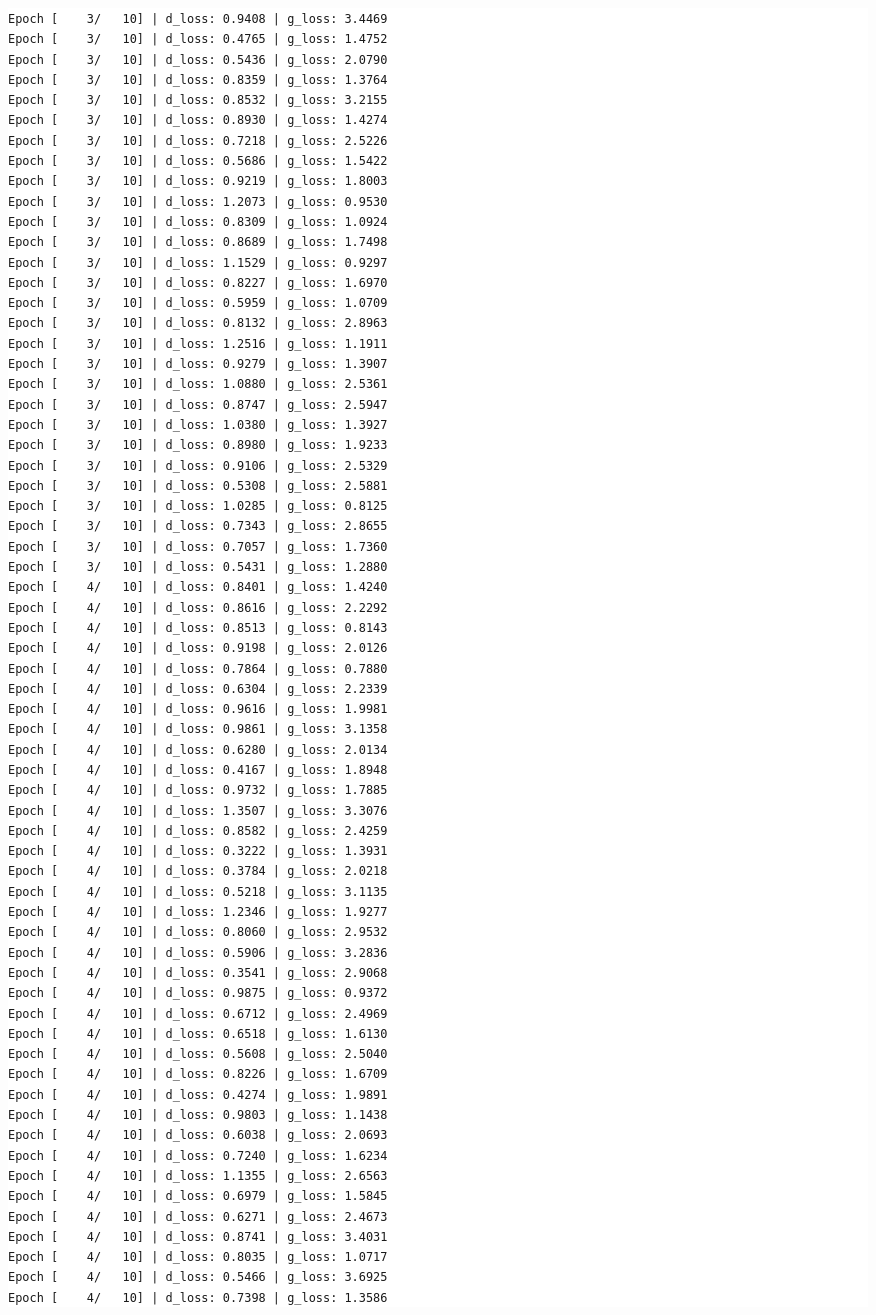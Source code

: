     Epoch [    3/   10] | d_loss: 0.9408 | g_loss: 3.4469
    Epoch [    3/   10] | d_loss: 0.4765 | g_loss: 1.4752
    Epoch [    3/   10] | d_loss: 0.5436 | g_loss: 2.0790
    Epoch [    3/   10] | d_loss: 0.8359 | g_loss: 1.3764
    Epoch [    3/   10] | d_loss: 0.8532 | g_loss: 3.2155
    Epoch [    3/   10] | d_loss: 0.8930 | g_loss: 1.4274
    Epoch [    3/   10] | d_loss: 0.7218 | g_loss: 2.5226
    Epoch [    3/   10] | d_loss: 0.5686 | g_loss: 1.5422
    Epoch [    3/   10] | d_loss: 0.9219 | g_loss: 1.8003
    Epoch [    3/   10] | d_loss: 1.2073 | g_loss: 0.9530
    Epoch [    3/   10] | d_loss: 0.8309 | g_loss: 1.0924
    Epoch [    3/   10] | d_loss: 0.8689 | g_loss: 1.7498
    Epoch [    3/   10] | d_loss: 1.1529 | g_loss: 0.9297
    Epoch [    3/   10] | d_loss: 0.8227 | g_loss: 1.6970
    Epoch [    3/   10] | d_loss: 0.5959 | g_loss: 1.0709
    Epoch [    3/   10] | d_loss: 0.8132 | g_loss: 2.8963
    Epoch [    3/   10] | d_loss: 1.2516 | g_loss: 1.1911
    Epoch [    3/   10] | d_loss: 0.9279 | g_loss: 1.3907
    Epoch [    3/   10] | d_loss: 1.0880 | g_loss: 2.5361
    Epoch [    3/   10] | d_loss: 0.8747 | g_loss: 2.5947
    Epoch [    3/   10] | d_loss: 1.0380 | g_loss: 1.3927
    Epoch [    3/   10] | d_loss: 0.8980 | g_loss: 1.9233
    Epoch [    3/   10] | d_loss: 0.9106 | g_loss: 2.5329
    Epoch [    3/   10] | d_loss: 0.5308 | g_loss: 2.5881
    Epoch [    3/   10] | d_loss: 1.0285 | g_loss: 0.8125
    Epoch [    3/   10] | d_loss: 0.7343 | g_loss: 2.8655
    Epoch [    3/   10] | d_loss: 0.7057 | g_loss: 1.7360
    Epoch [    3/   10] | d_loss: 0.5431 | g_loss: 1.2880
    Epoch [    4/   10] | d_loss: 0.8401 | g_loss: 1.4240
    Epoch [    4/   10] | d_loss: 0.8616 | g_loss: 2.2292
    Epoch [    4/   10] | d_loss: 0.8513 | g_loss: 0.8143
    Epoch [    4/   10] | d_loss: 0.9198 | g_loss: 2.0126
    Epoch [    4/   10] | d_loss: 0.7864 | g_loss: 0.7880
    Epoch [    4/   10] | d_loss: 0.6304 | g_loss: 2.2339
    Epoch [    4/   10] | d_loss: 0.9616 | g_loss: 1.9981
    Epoch [    4/   10] | d_loss: 0.9861 | g_loss: 3.1358
    Epoch [    4/   10] | d_loss: 0.6280 | g_loss: 2.0134
    Epoch [    4/   10] | d_loss: 0.4167 | g_loss: 1.8948
    Epoch [    4/   10] | d_loss: 0.9732 | g_loss: 1.7885
    Epoch [    4/   10] | d_loss: 1.3507 | g_loss: 3.3076
    Epoch [    4/   10] | d_loss: 0.8582 | g_loss: 2.4259
    Epoch [    4/   10] | d_loss: 0.3222 | g_loss: 1.3931
    Epoch [    4/   10] | d_loss: 0.3784 | g_loss: 2.0218
    Epoch [    4/   10] | d_loss: 0.5218 | g_loss: 3.1135
    Epoch [    4/   10] | d_loss: 1.2346 | g_loss: 1.9277
    Epoch [    4/   10] | d_loss: 0.8060 | g_loss: 2.9532
    Epoch [    4/   10] | d_loss: 0.5906 | g_loss: 3.2836
    Epoch [    4/   10] | d_loss: 0.3541 | g_loss: 2.9068
    Epoch [    4/   10] | d_loss: 0.9875 | g_loss: 0.9372
    Epoch [    4/   10] | d_loss: 0.6712 | g_loss: 2.4969
    Epoch [    4/   10] | d_loss: 0.6518 | g_loss: 1.6130
    Epoch [    4/   10] | d_loss: 0.5608 | g_loss: 2.5040
    Epoch [    4/   10] | d_loss: 0.8226 | g_loss: 1.6709
    Epoch [    4/   10] | d_loss: 0.4274 | g_loss: 1.9891
    Epoch [    4/   10] | d_loss: 0.9803 | g_loss: 1.1438
    Epoch [    4/   10] | d_loss: 0.6038 | g_loss: 2.0693
    Epoch [    4/   10] | d_loss: 0.7240 | g_loss: 1.6234
    Epoch [    4/   10] | d_loss: 1.1355 | g_loss: 2.6563
    Epoch [    4/   10] | d_loss: 0.6979 | g_loss: 1.5845
    Epoch [    4/   10] | d_loss: 0.6271 | g_loss: 2.4673
    Epoch [    4/   10] | d_loss: 0.8741 | g_loss: 3.4031
    Epoch [    4/   10] | d_loss: 0.8035 | g_loss: 1.0717
    Epoch [    4/   10] | d_loss: 0.5466 | g_loss: 3.6925
    Epoch [    4/   10] | d_loss: 0.7398 | g_loss: 1.3586